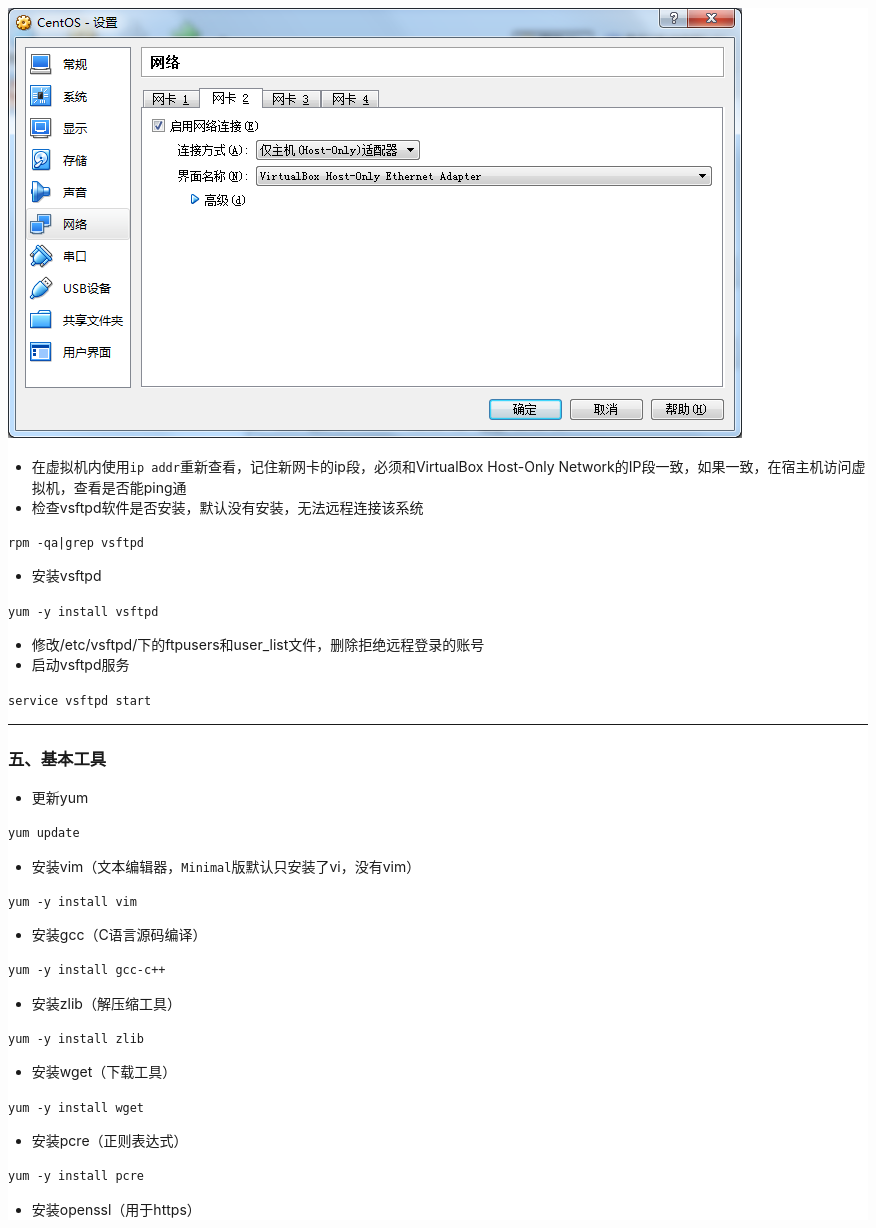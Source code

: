 ![网卡2](resource/4.2.1.png)
* 在虚拟机内使用`ip addr`重新查看，记住新网卡的ip段，必须和VirtualBox Host-Only Network的IP段一致，如果一致，在宿主机访问虚拟机，查看是否能ping通
* 检查vsftpd软件是否安装，默认没有安装，无法远程连接该系统
```shell
rpm -qa|grep vsftpd
```
* 安装vsftpd
```shell
yum -y install vsftpd
```
* 修改/etc/vsftpd/下的ftpusers和user_list文件，删除拒绝远程登录的账号
* 启动vsftpd服务
```shell
service vsftpd start
```

- - -

### 五、基本工具 ###

* 更新yum
```shell
yum update
```
* 安装vim（文本编辑器，`Minimal`版默认只安装了vi，没有vim）
```shell
yum -y install vim
```
* 安装gcc（C语言源码编译）
```shell
yum -y install gcc-c++
```
* 安装zlib（解压缩工具）
```shell
yum -y install zlib
```
* 安装wget（下载工具）
```shell
yum -y install wget
```
* 安装pcre（正则表达式）
```shell
yum -y install pcre
```
* 安装openssl（用于https）
```shell
```
